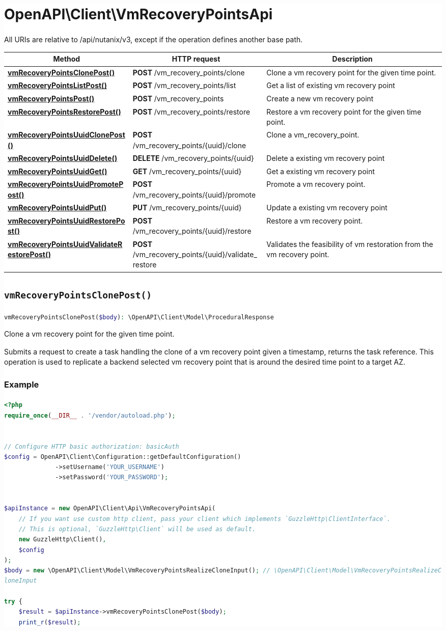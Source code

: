 # OpenAPI\Client\VmRecoveryPointsApi

All URIs are relative to /api/nutanix/v3, except if the operation defines another base path.

| Method | HTTP request | Description |
| ------------- | ------------- | ------------- |
| [**vmRecoveryPointsClonePost()**](VmRecoveryPointsApi.md#vmRecoveryPointsClonePost) | **POST** /vm_recovery_points/clone | Clone a vm recovery point for the given time point. |
| [**vmRecoveryPointsListPost()**](VmRecoveryPointsApi.md#vmRecoveryPointsListPost) | **POST** /vm_recovery_points/list | Get a list of existing vm recovery point |
| [**vmRecoveryPointsPost()**](VmRecoveryPointsApi.md#vmRecoveryPointsPost) | **POST** /vm_recovery_points | Create a new vm recovery point |
| [**vmRecoveryPointsRestorePost()**](VmRecoveryPointsApi.md#vmRecoveryPointsRestorePost) | **POST** /vm_recovery_points/restore | Restore a vm recovery point for the given time point. |
| [**vmRecoveryPointsUuidClonePost()**](VmRecoveryPointsApi.md#vmRecoveryPointsUuidClonePost) | **POST** /vm_recovery_points/{uuid}/clone | Clone a vm_recovery_point. |
| [**vmRecoveryPointsUuidDelete()**](VmRecoveryPointsApi.md#vmRecoveryPointsUuidDelete) | **DELETE** /vm_recovery_points/{uuid} | Delete a existing vm recovery point |
| [**vmRecoveryPointsUuidGet()**](VmRecoveryPointsApi.md#vmRecoveryPointsUuidGet) | **GET** /vm_recovery_points/{uuid} | Get a existing vm recovery point |
| [**vmRecoveryPointsUuidPromotePost()**](VmRecoveryPointsApi.md#vmRecoveryPointsUuidPromotePost) | **POST** /vm_recovery_points/{uuid}/promote | Promote a vm recovery point. |
| [**vmRecoveryPointsUuidPut()**](VmRecoveryPointsApi.md#vmRecoveryPointsUuidPut) | **PUT** /vm_recovery_points/{uuid} | Update a existing vm recovery point |
| [**vmRecoveryPointsUuidRestorePost()**](VmRecoveryPointsApi.md#vmRecoveryPointsUuidRestorePost) | **POST** /vm_recovery_points/{uuid}/restore | Restore a vm recovery point. |
| [**vmRecoveryPointsUuidValidateRestorePost()**](VmRecoveryPointsApi.md#vmRecoveryPointsUuidValidateRestorePost) | **POST** /vm_recovery_points/{uuid}/validate_restore | Validates the feasibility of vm restoration from the vm recovery point. |


## `vmRecoveryPointsClonePost()`

```php
vmRecoveryPointsClonePost($body): \OpenAPI\Client\Model\ProceduralResponse
```

Clone a vm recovery point for the given time point.

Submits a request to create a task handling the clone of a vm recovery point given a timestamp, returns the task reference. This operation is used to replicate a backend selected vm recovery point that is around the desired time point to a target AZ.

### Example

```php
<?php
require_once(__DIR__ . '/vendor/autoload.php');


// Configure HTTP basic authorization: basicAuth
$config = OpenAPI\Client\Configuration::getDefaultConfiguration()
              ->setUsername('YOUR_USERNAME')
              ->setPassword('YOUR_PASSWORD');


$apiInstance = new OpenAPI\Client\Api\VmRecoveryPointsApi(
    // If you want use custom http client, pass your client which implements `GuzzleHttp\ClientInterface`.
    // This is optional, `GuzzleHttp\Client` will be used as default.
    new GuzzleHttp\Client(),
    $config
);
$body = new \OpenAPI\Client\Model\VmRecoveryPointsRealizeCloneInput(); // \OpenAPI\Client\Model\VmRecoveryPointsRealizeCloneInput

try {
    $result = $apiInstance->vmRecoveryPointsClonePost($body);
    print_r($result);
```
